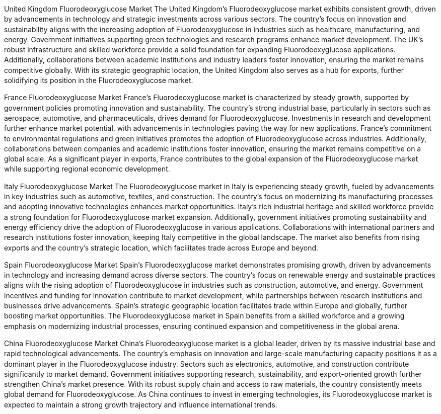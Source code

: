 United Kingdom Fluorodeoxyglucose Market
The United Kingdom’s Fluorodeoxyglucose market exhibits consistent growth, driven by advancements in technology and strategic investments across various sectors. The country’s focus on innovation and sustainability aligns with the increasing adoption of Fluorodeoxyglucose in industries such as healthcare, manufacturing, and energy. Government initiatives supporting green technologies and research programs enhance market development. The UK’s robust infrastructure and skilled workforce provide a solid foundation for expanding Fluorodeoxyglucose applications. Additionally, collaborations between academic institutions and industry leaders foster innovation, ensuring the market remains competitive globally. With its strategic geographic location, the United Kingdom also serves as a hub for exports, further solidifying its position in the Fluorodeoxyglucose market.

France Fluorodeoxyglucose Market
France’s Fluorodeoxyglucose market is characterized by steady growth, supported by government policies promoting innovation and sustainability. The country’s strong industrial base, particularly in sectors such as aerospace, automotive, and pharmaceuticals, drives demand for Fluorodeoxyglucose. Investments in research and development further enhance market potential, with advancements in technologies paving the way for new applications. France’s commitment to environmental regulations and green initiatives promotes the adoption of Fluorodeoxyglucose across industries. Additionally, collaborations between companies and academic institutions foster innovation, ensuring the market remains competitive on a global scale. As a significant player in exports, France contributes to the global expansion of the Fluorodeoxyglucose market while supporting regional economic development.

Italy Fluorodeoxyglucose Market
The Fluorodeoxyglucose market in Italy is experiencing steady growth, fueled by advancements in key industries such as automotive, textiles, and construction. The country’s focus on modernizing its manufacturing processes and adopting innovative technologies enhances market opportunities. Italy’s rich industrial heritage and skilled workforce provide a strong foundation for Fluorodeoxyglucose market expansion. Additionally, government initiatives promoting sustainability and energy efficiency drive the adoption of Fluorodeoxyglucose in various applications. Collaborations with international partners and research institutions foster innovation, keeping Italy competitive in the global landscape. The market also benefits from rising exports and the country’s strategic location, which facilitates trade across Europe and beyond.

Spain Fluorodeoxyglucose Market
Spain’s Fluorodeoxyglucose market demonstrates promising growth, driven by advancements in technology and increasing demand across diverse sectors. The country’s focus on renewable energy and sustainable practices aligns with the rising adoption of Fluorodeoxyglucose in industries such as construction, automotive, and energy. Government incentives and funding for innovation contribute to market development, while partnerships between research institutions and businesses drive advancements. Spain’s strategic geographic location facilitates trade within Europe and globally, further boosting market opportunities. The Fluorodeoxyglucose market in Spain benefits from a skilled workforce and a growing emphasis on modernizing industrial processes, ensuring continued expansion and competitiveness in the global arena.

China Fluorodeoxyglucose Market
China’s Fluorodeoxyglucose market is a global leader, driven by its massive industrial base and rapid technological advancements. The country’s emphasis on innovation and large-scale manufacturing capacity positions it as a dominant player in the Fluorodeoxyglucose industry. Sectors such as electronics, automotive, and construction contribute significantly to market demand. Government initiatives supporting research, sustainability, and export-oriented growth further strengthen China’s market presence. With its robust supply chain and access to raw materials, the country consistently meets global demand for Fluorodeoxyglucose. As China continues to invest in emerging technologies, its Fluorodeoxyglucose market is expected to maintain a strong growth trajectory and influence international trends.
